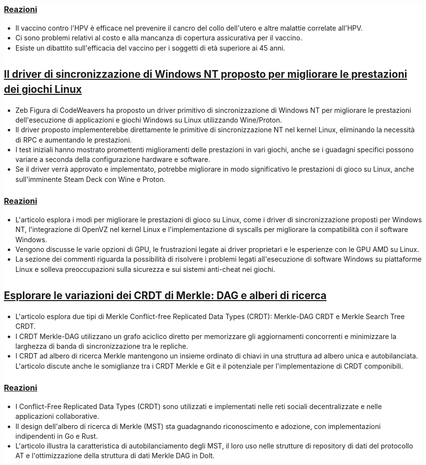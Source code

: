 ### [Reazioni](https://news.ycombinator.com/item?id=39133086)

- Il vaccino contro l'HPV è efficace nel prevenire il cancro del collo dell'utero e altre malattie correlate all'HPV.
- Ci sono problemi relativi al costo e alla mancanza di copertura assicurativa per il vaccino.
- Esiste un dibattito sull'efficacia del vaccino per i soggetti di età superiore ai 45 anni.

## [Il driver di sincronizzazione di Windows NT proposto per migliorare le prestazioni dei giochi Linux](https://www.gamingonlinux.com/2024/01/proposed-windows-nt-sync-driver-brings-big-wine-proton-performance-improvements/)

- Zeb Figura di CodeWeavers ha proposto un driver primitivo di sincronizzazione di Windows NT per migliorare le prestazioni dell'esecuzione di applicazioni e giochi Windows su Linux utilizzando Wine/Proton.
- Il driver proposto implementerebbe direttamente le primitive di sincronizzazione NT nel kernel Linux, eliminando la necessità di RPC e aumentando le prestazioni.
- I test iniziali hanno mostrato promettenti miglioramenti delle prestazioni in vari giochi, anche se i guadagni specifici possono variare a seconda della configurazione hardware e software.
- Se il driver verrà approvato e implementato, potrebbe migliorare in modo significativo le prestazioni di gioco su Linux, anche sull'imminente Steam Deck con Wine e Proton.

### [Reazioni](https://news.ycombinator.com/item?id=39130711)

- L'articolo esplora i modi per migliorare le prestazioni di gioco su Linux, come i driver di sincronizzazione proposti per Windows NT, l'integrazione di OpenVZ nel kernel Linux e l'implementazione di syscalls per migliorare la compatibilità con il software Windows.
- Vengono discusse le varie opzioni di GPU, le frustrazioni legate ai driver proprietari e le esperienze con le GPU AMD su Linux.
- La sezione dei commenti riguarda la possibilità di risolvere i problemi legati all'esecuzione di software Windows su piattaforme Linux e solleva preoccupazioni sulla sicurezza e sui sistemi anti-cheat nei giochi.

## [Esplorare le variazioni dei CRDT di Merkle: DAG e alberi di ricerca](https://interjectedfuture.com/crdts-turned-inside-out/)

- L'articolo esplora due tipi di Merkle Conflict-free Replicated Data Types (CRDT): Merkle-DAG CRDT e Merkle Search Tree CRDT.
- I CRDT Merkle-DAG utilizzano un grafo aciclico diretto per memorizzare gli aggiornamenti concorrenti e minimizzare la larghezza di banda di sincronizzazione tra le repliche.
- I CRDT ad albero di ricerca Merkle mantengono un insieme ordinato di chiavi in una struttura ad albero unica e autobilanciata. L'articolo discute anche le somiglianze tra i CRDT Merkle e Git e il potenziale per l'implementazione di CRDT componibili.

### [Reazioni](https://news.ycombinator.com/item?id=39130945)

- I Conflict-Free Replicated Data Types (CRDT) sono utilizzati e implementati nelle reti sociali decentralizzate e nelle applicazioni collaborative.
- Il design dell'albero di ricerca di Merkle (MST) sta guadagnando riconoscimento e adozione, con implementazioni indipendenti in Go e Rust.
- L'articolo illustra la caratteristica di autobilanciamento degli MST, il loro uso nelle strutture di repository di dati del protocollo AT e l'ottimizzazione della struttura di dati Merkle DAG in Dolt.
